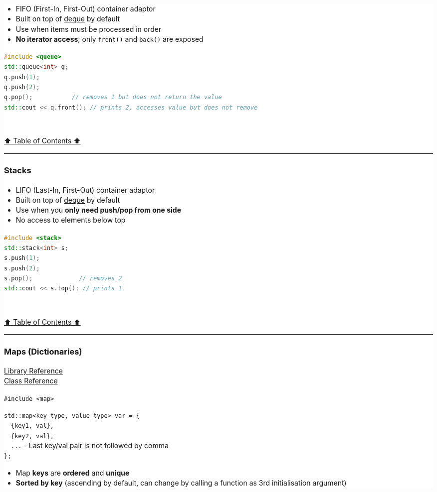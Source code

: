 * FIFO (First-In, First-Out) container adaptor  
* Built on top of [deque](#deque) by default  
* Use when items must be processed in order  
* **No iterator access**; only `front()` and `back()` are exposed  

```cpp
#include <queue>
std::queue<int> q;
q.push(1);
q.push(2);
q.pop();           // removes 1 but does not return the value  
std::cout << q.front(); // prints 2, accesses value but does not remove
```

<br>

[⬆ Table of Contents ⬆](#cpp-notes)

---  

### Stacks

* LIFO (Last-In, First-Out) container adaptor  
* Built on top of [deque](#deque) by default  
* Use when you **only need push/pop from one side**  
* No access to elements below top  

```cpp
#include <stack>
std::stack<int> s;
s.push(1);
s.push(2);
s.pop();             // removes 2
std::cout << s.top(); // prints 1
```

<br>

[⬆ Table of Contents ⬆](#cpp-notes)

---  

### Maps (Dictionaries)  

[Library Reference](https://cplusplus.com/reference/map/)  
[Class Reference](https://cplusplus.com/reference/map/map)  

`#include <map>`  

`std::map<key_type, value_type> var = {`  
&emsp;`{key1, val},`  
&emsp;`{key2, val},`  
&emsp;`...`  - Last key/val pair is not followed by comma  
`};`    
* Map **keys** are **ordered** and **unique**  
* **Sorted by key** (ascending by default, can change by calling a function as 3rd initialisation argument)  
